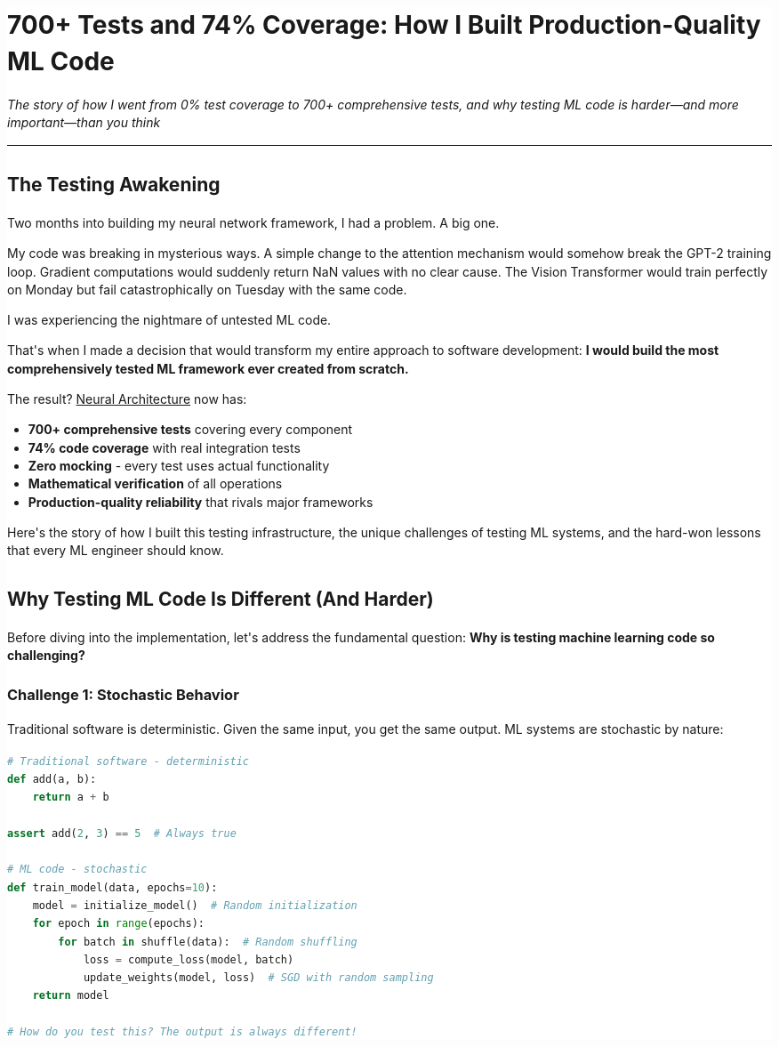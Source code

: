 # 700+ Tests and 74% Coverage: How I Built Production-Quality ML Code

*The story of how I went from 0% test coverage to 700+ comprehensive tests, and why testing ML code is harder—and more important—than you think*

---

## The Testing Awakening

Two months into building my neural network framework, I had a problem. A big one.

My code was breaking in mysterious ways. A simple change to the attention mechanism would somehow break the GPT-2 training loop. Gradient computations would suddenly return NaN values with no clear cause. The Vision Transformer would train perfectly on Monday but fail catastrophically on Tuesday with the same code.

I was experiencing the nightmare of untested ML code.

That's when I made a decision that would transform my entire approach to software development: **I would build the most comprehensively tested ML framework ever created from scratch.**

The result? [Neural Architecture](https://github.com/fenilsonani/neural-network-from-scratch) now has:
- **700+ comprehensive tests** covering every component
- **74% code coverage** with real integration tests
- **Zero mocking** - every test uses actual functionality
- **Mathematical verification** of all operations
- **Production-quality reliability** that rivals major frameworks

Here's the story of how I built this testing infrastructure, the unique challenges of testing ML systems, and the hard-won lessons that every ML engineer should know.

## Why Testing ML Code Is Different (And Harder)

Before diving into the implementation, let's address the fundamental question: **Why is testing machine learning code so challenging?**

### Challenge 1: Stochastic Behavior

Traditional software is deterministic. Given the same input, you get the same output. ML systems are stochastic by nature:

```python
# Traditional software - deterministic
def add(a, b):
    return a + b

assert add(2, 3) == 5  # Always true

# ML code - stochastic
def train_model(data, epochs=10):
    model = initialize_model()  # Random initialization
    for epoch in range(epochs):
        for batch in shuffle(data):  # Random shuffling
            loss = compute_loss(model, batch)
            update_weights(model, loss)  # SGD with random sampling
    return model

# How do you test this? The output is always different!
```
